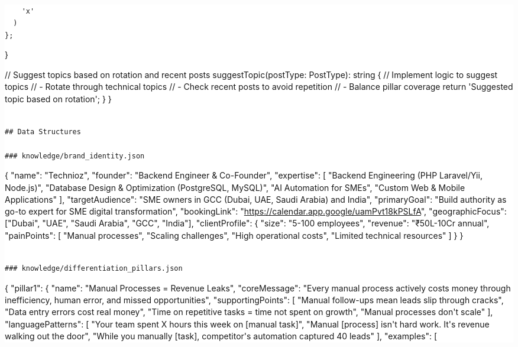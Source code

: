         'x'
      )
    };
  }

  // Suggest topics based on rotation and recent posts
  suggestTopic(postType: PostType): string {
    // Implement logic to suggest topics
    // - Rotate through technical topics
    // - Check recent posts to avoid repetition
    // - Balance pillar coverage
    return 'Suggested topic based on rotation';
  }
}
```

## Data Structures

### knowledge/brand_identity.json
```
{
  "name": "Technioz",
  "founder": "Backend Engineer & Co-Founder",
  "expertise": [
    "Backend Engineering (PHP Laravel/Yii, Node.js)",
    "Database Design & Optimization (PostgreSQL, MySQL)",
    "AI Automation for SMEs",
    "Custom Web & Mobile Applications"
  ],
  "targetAudience": "SME owners in GCC (Dubai, UAE, Saudi Arabia) and India",
  "primaryGoal": "Build authority as go-to expert for SME digital transformation",
  "bookingLink": "https://calendar.app.google/uamPvt18kPSLfA",
  "geographicFocus": ["Dubai", "UAE", "Saudi Arabia", "GCC", "India"],
  "clientProfile": {
    "size": "5-100 employees",
    "revenue": "₹50L-10Cr annual",
    "painPoints": [
      "Manual processes",
      "Scaling challenges",
      "High operational costs",
      "Limited technical resources"
    ]
  }
}
```

### knowledge/differentiation_pillars.json
```
{
  "pillar1": {
    "name": "Manual Processes = Revenue Leaks",
    "coreMessage": "Every manual process actively costs money through inefficiency, human error, and missed opportunities",
    "supportingPoints": [
      "Manual follow-ups mean leads slip through cracks",
      "Data entry errors cost real money",
      "Time on repetitive tasks = time not spent on growth",
      "Manual processes don't scale"
    ],
    "languagePatterns": [
      "Your team spent X hours this week on [manual task]",
      "Manual [process] isn't hard work. It's revenue walking out the door",
      "While you manually [task], competitor's automation captured 40 leads"
    ],
    "examples": [